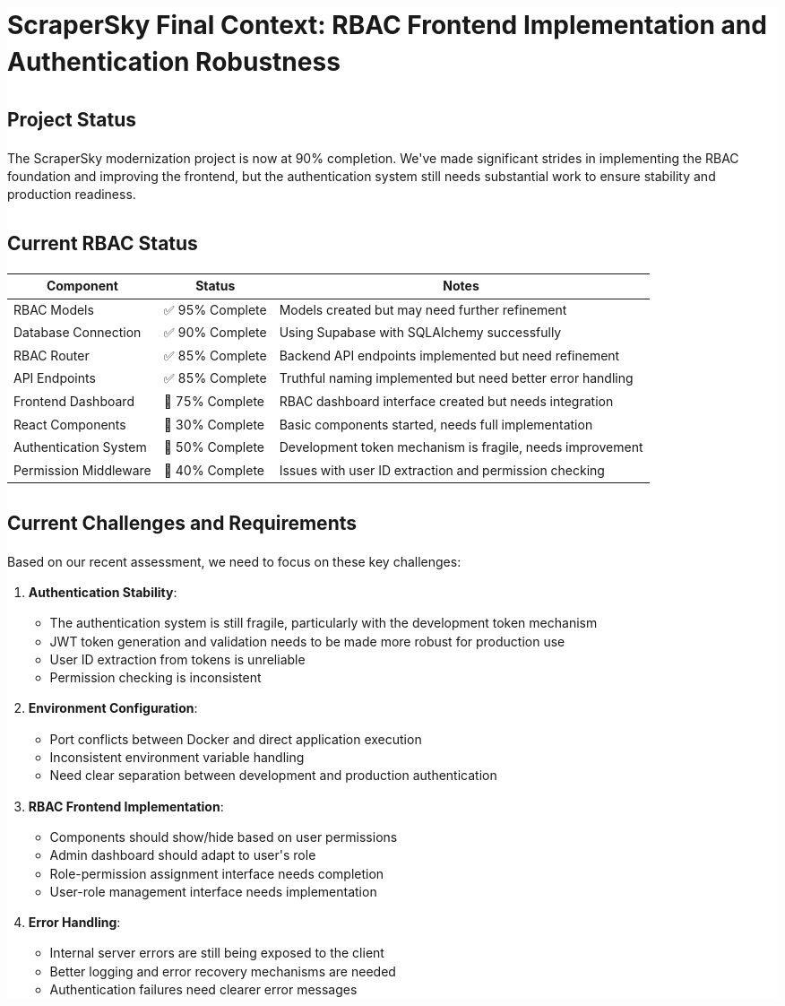 # ScraperSky Final Context: RBAC Frontend Implementation and Authentication Robustness

## Project Status

The ScraperSky modernization project is now at 90% completion. We've made significant strides in implementing the RBAC foundation and improving the frontend, but the authentication system still needs substantial work to ensure stability and production readiness.

## Current RBAC Status

| Component             | Status          | Notes                                                      |
| --------------------- | --------------- | ---------------------------------------------------------- |
| RBAC Models           | ✅ 95% Complete | Models created but may need further refinement             |
| Database Connection   | ✅ 90% Complete | Using Supabase with SQLAlchemy successfully                |
| RBAC Router           | ✅ 85% Complete | Backend API endpoints implemented but need refinement      |
| API Endpoints         | ✅ 85% Complete | Truthful naming implemented but need better error handling |
| Frontend Dashboard    | 🚧 75% Complete | RBAC dashboard interface created but needs integration     |
| React Components      | 🚧 30% Complete | Basic components started, needs full implementation        |
| Authentication System | 🚧 50% Complete | Development token mechanism is fragile, needs improvement  |
| Permission Middleware | 🚧 40% Complete | Issues with user ID extraction and permission checking     |

## Current Challenges and Requirements

Based on our recent assessment, we need to focus on these key challenges:

1. **Authentication Stability**:

   - The authentication system is still fragile, particularly with the development token mechanism
   - JWT token generation and validation needs to be made more robust for production use
   - User ID extraction from tokens is unreliable
   - Permission checking is inconsistent

2. **Environment Configuration**:

   - Port conflicts between Docker and direct application execution
   - Inconsistent environment variable handling
   - Need clear separation between development and production authentication

3. **RBAC Frontend Implementation**:

   - Components should show/hide based on user permissions
   - Admin dashboard should adapt to user's role
   - Role-permission assignment interface needs completion
   - User-role management interface needs implementation

4. **Error Handling**:
   - Internal server errors are still being exposed to the client
   - Better logging and error recovery mechanisms are needed
   - Authentication failures need clearer error messages

